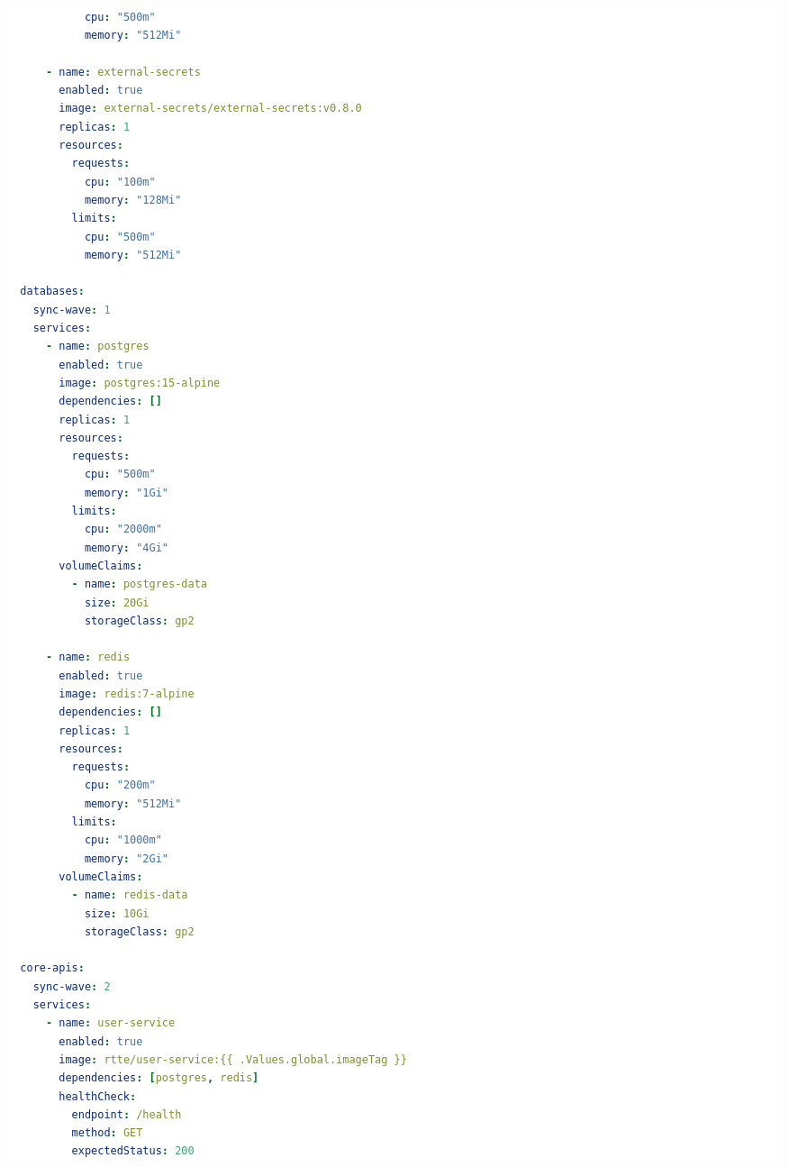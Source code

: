 ```yaml
            cpu: "500m"
            memory: "512Mi"

      - name: external-secrets
        enabled: true
        image: external-secrets/external-secrets:v0.8.0
        replicas: 1
        resources:
          requests:
            cpu: "100m"
            memory: "128Mi"
          limits:
            cpu: "500m"
            memory: "512Mi"

  databases:
    sync-wave: 1
    services:
      - name: postgres
        enabled: true
        image: postgres:15-alpine
        dependencies: []
        replicas: 1
        resources:
          requests:
            cpu: "500m"
            memory: "1Gi"
          limits:
            cpu: "2000m"
            memory: "4Gi"
        volumeClaims:
          - name: postgres-data
            size: 20Gi
            storageClass: gp2

      - name: redis
        enabled: true
        image: redis:7-alpine
        dependencies: []
        replicas: 1
        resources:
          requests:
            cpu: "200m"
            memory: "512Mi"
          limits:
            cpu: "1000m"
            memory: "2Gi"
        volumeClaims:
          - name: redis-data
            size: 10Gi
            storageClass: gp2

  core-apis:
    sync-wave: 2
    services:
      - name: user-service
        enabled: true
        image: rtte/user-service:{{ .Values.global.imageTag }}
        dependencies: [postgres, redis]
        healthCheck:
          endpoint: /health
          method: GET
          expectedStatus: 200
```